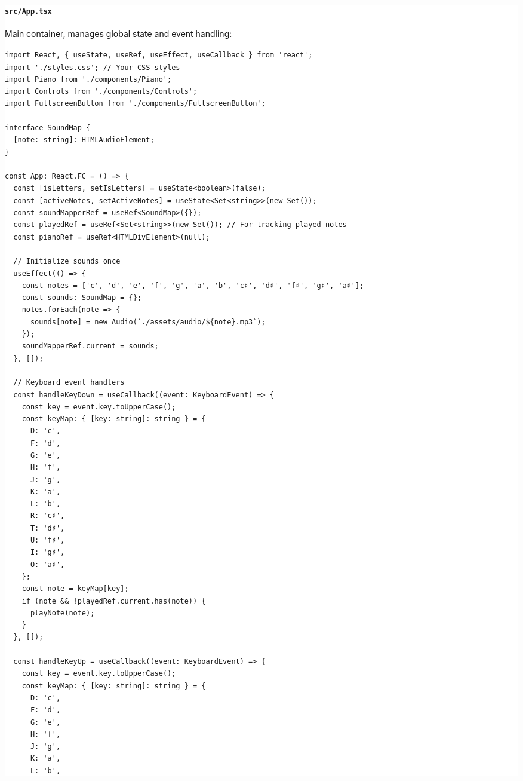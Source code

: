 
#### `src/App.tsx`
Main container, manages global state and event handling:
```tsx
import React, { useState, useRef, useEffect, useCallback } from 'react';
import './styles.css'; // Your CSS styles
import Piano from './components/Piano';
import Controls from './components/Controls';
import FullscreenButton from './components/FullscreenButton';

interface SoundMap {
  [note: string]: HTMLAudioElement;
}

const App: React.FC = () => {
  const [isLetters, setIsLetters] = useState<boolean>(false);
  const [activeNotes, setActiveNotes] = useState<Set<string>>(new Set());
  const soundMapperRef = useRef<SoundMap>({});
  const playedRef = useRef<Set<string>>(new Set()); // For tracking played notes
  const pianoRef = useRef<HTMLDivElement>(null);

  // Initialize sounds once
  useEffect(() => {
    const notes = ['c', 'd', 'e', 'f', 'g', 'a', 'b', 'c♯', 'd♯', 'f♯', 'g♯', 'a♯'];
    const sounds: SoundMap = {};
    notes.forEach(note => {
      sounds[note] = new Audio(`./assets/audio/${note}.mp3`);
    });
    soundMapperRef.current = sounds;
  }, []);

  // Keyboard event handlers
  const handleKeyDown = useCallback((event: KeyboardEvent) => {
    const key = event.key.toUpperCase();
    const keyMap: { [key: string]: string } = {
      D: 'c',
      F: 'd',
      G: 'e',
      H: 'f',
      J: 'g',
      K: 'a',
      L: 'b',
      R: 'c♯',
      T: 'd♯',
      U: 'f♯',
      I: 'g♯',
      O: 'a♯',
    };
    const note = keyMap[key];
    if (note && !playedRef.current.has(note)) {
      playNote(note);
    }
  }, []);

  const handleKeyUp = useCallback((event: KeyboardEvent) => {
    const key = event.key.toUpperCase();
    const keyMap: { [key: string]: string } = {
      D: 'c',
      F: 'd',
      G: 'e',
      H: 'f',
      J: 'g',
      K: 'a',
      L: 'b',
```